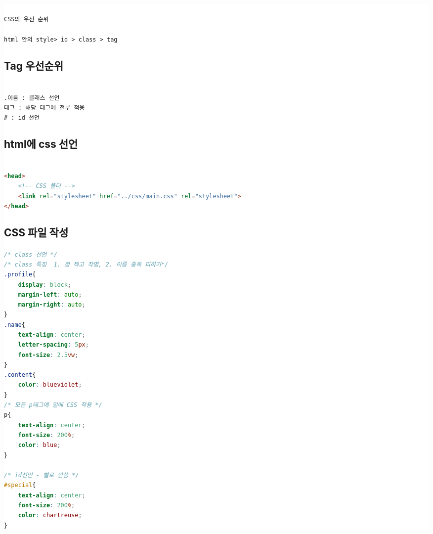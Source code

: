 ```txt 

CSS의 우선 순위 

html 안의 style> id > class > tag

```
## Tag 우선순위

```txt

.이름 : 클래스 선언
태그 : 해당 태그에 전부 적용
# : id 선언

```

## html에 css 선언

```html

<head>
    <!-- CSS 폴더 -->
    <link rel="stylesheet" href="../css/main.css" rel="stylesheet">
</head>

```

## CSS 파일 작성
```css
/* class 선언 */
/* class 특징  1. 점 찍고 작명, 2. 이름 중복 피하기*/
.profile{
    display: block; 
    margin-left: auto;
    margin-right: auto; 
}
.name{
    text-align: center; 
    letter-spacing: 5px; 
    font-size: 2.5vw;
}
.content{
    color: blueviolet;
}
/* 모든 p태그에 밑에 CSS 작용 */
p{
    text-align: center; 
    font-size: 200%;
    color: blue;
}

/* id선언 - 별로 안씀 */
#special{
    text-align: center; 
    font-size: 200%;
    color: chartreuse;
}

```
